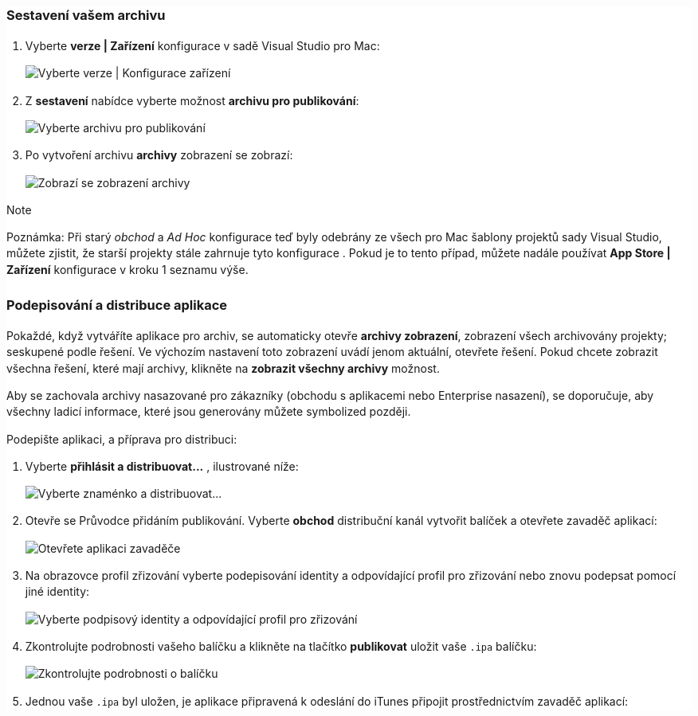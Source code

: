 ### <a name="build-your-archive"></a>Sestavení vašem archivu

1. Vyberte **verze | Zařízení** konfigurace v sadě Visual Studio pro Mac:

    ![](publishing-to-the-app-store-images/buildxs01new.png "Vyberte verze | Konfigurace zařízení")
1. Z **sestavení** nabídce vyberte možnost **archivu pro publikování**:

    ![](publishing-to-the-app-store-images/buildxs02new.png "Vyberte archivu pro publikování")

1. Po vytvoření archivu **archivy** zobrazení se zobrazí:

    ![](publishing-to-the-app-store-images/buildxs03new.png "Zobrazí se zobrazení archivy")


> [!NOTE]
> Poznámka: Při starý _obchod_ a _Ad Hoc_ konfigurace teď byly odebrány ze všech pro Mac šablony projektů sady Visual Studio, můžete zjistit, že starší projekty stále zahrnuje tyto konfigurace . Pokud je to tento případ, můžete nadále používat **App Store | Zařízení** konfigurace v kroku 1 seznamu výše.

### <a name="sign-and-distribute-your-app"></a>Podepisování a distribuce aplikace

 Pokaždé, když vytváříte aplikace pro archiv, se automaticky otevře **archivy zobrazení**, zobrazení všech archivovány projekty; seskupené podle řešení. Ve výchozím nastavení toto zobrazení uvádí jenom aktuální, otevřete řešení. Pokud chcete zobrazit všechna řešení, které mají archivy, klikněte na **zobrazit všechny archivy** možnost.

 Aby se zachovala archivy nasazované pro zákazníky (obchodu s aplikacemi nebo Enterprise nasazení), se doporučuje, aby všechny ladicí informace, které jsou generovány můžete symbolized později.

 Podepište aplikaci, a příprava pro distribuci:


1. Vyberte **přihlásit a distribuovat...** , ilustrované níže:

    ![](publishing-to-the-app-store-images/buildxs04new.png "Vyberte znaménko a distribuovat...")

1. Otevře se Průvodce přidáním publikování. Vyberte **obchod** distribuční kanál vytvořit balíček a otevřete zavaděč aplikací:

    ![](publishing-to-the-app-store-images/distribute01.png "Otevřete aplikaci zavaděče")

1. Na obrazovce profil zřizování vyberte podepisování identity a odpovídající profil pro zřizování nebo znovu podepsat pomocí jiné identity:

    ![](publishing-to-the-app-store-images/distribute02.png "Vyberte podpisový identity a odpovídající profil pro zřizování")

1. Zkontrolujte podrobnosti vašeho balíčku a klikněte na tlačítko **publikovat** uložit vaše `.ipa` balíčku:

    ![](publishing-to-the-app-store-images/distribute03.png "Zkontrolujte podrobnosti o balíčku")

1. Jednou vaše `.ipa` byl uložen, je aplikace připravená k odeslání do iTunes připojit prostřednictvím zavaděč aplikací:
